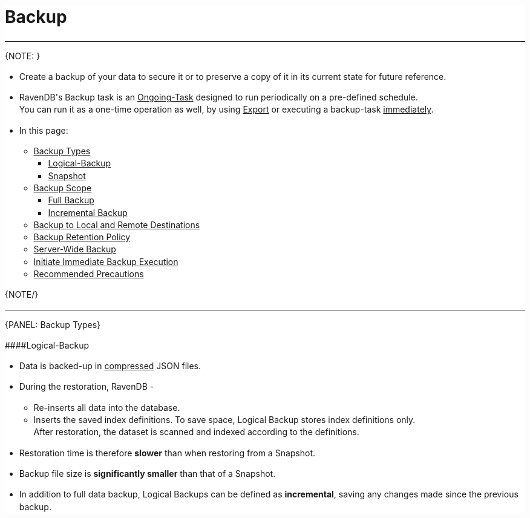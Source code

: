 ﻿# Backup
---

{NOTE: }

* Create a backup of your data to secure it or to preserve a copy of it in its current state for future reference.  

* RavenDB's Backup task is an [Ongoing-Task](../../../../studio/database/tasks/ongoing-tasks/general-info) 
  designed to run periodically on a pre-defined schedule.  
  You can run it as a one-time operation as well, by using [Export](../../../../client-api/smuggler/what-is-smuggler#export) 
  or executing a backup-task [immediately](../../../../client-api/operations/maintenance/backup/backup#initiate-immediate-backup-execution).  

* In this page:  
  * [Backup Types](../../../../client-api/operations/maintenance/backup/backup#backup-types)  
      * [Logical-Backup](../../../../client-api/operations/maintenance/backup/backup#logical-backup)  
      * [Snapshot](../../../../client-api/operations/maintenance/backup/backup#snapshot)  
  * [Backup Scope](../../../../client-api/operations/maintenance/backup/backup#backup-scope)  
      * [Full Backup](../../../../client-api/operations/maintenance/backup/backup#full-backup)  
      * [Incremental Backup](../../../../client-api/operations/maintenance/backup/backup#incremental-backup)  
  * [Backup to Local and Remote Destinations](../../../../client-api/operations/maintenance/backup/backup#backup-to-local-and-remote-destinations)  
  * [Backup Retention Policy](../../../../client-api/operations/maintenance/backup/backup#backup-retention-policy)  
  * [Server-Wide Backup](../../../../client-api/operations/maintenance/backup/backup#server-wide-backup)  
  * [Initiate Immediate Backup Execution](../../../../client-api/operations/maintenance/backup/backup#initiate-immediate-backup-execution)  
  * [Recommended Precautions](../../../../client-api/operations/maintenance/backup/backup#recommended-precautions)  

{NOTE/}

---

{PANEL: Backup Types}

####Logical-Backup  

* Data is backed-up in [compressed](../../../../server/ongoing-tasks/backup-overview#compression) JSON files.  

* During the restoration, RavenDB -  
   * Re-inserts all data into the database.  
   * Inserts the saved index definitions. To save space, Logical Backup stores index definitions only.  
     After restoration, the dataset is scanned and indexed according to the definitions.

* Restoration time is therefore **slower** than when restoring from a Snapshot.  

* Backup file size is **significantly smaller** than that of a Snapshot.

* In addition to full data backup, Logical Backups can be defined as **incremental**, 
  saving any changes made since the previous backup.
